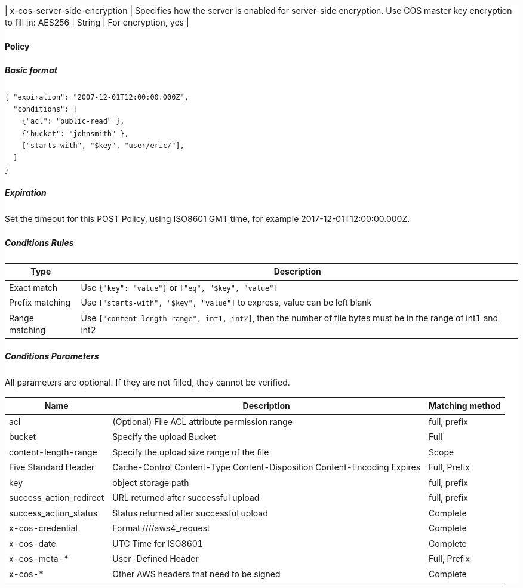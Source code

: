 | x-cos-server-side-encryption                                 | Specifies how the server is enabled for server-side encryption. Use COS master key encryption to fill in: AES256 | String | For encryption, yes |

#### Policy

##### Basic format

```
{ "expiration": "2007-12-01T12:00:00.000Z",
  "conditions": [
    {"acl": "public-read" },
    {"bucket": "johnsmith" },
    ["starts-with", "$key", "user/eric/"],
  ]
}
```

##### Expiration

Set the timeout for this POST Policy, using ISO8601 GMT time, for example 2017-12-01T12:00:00.000Z.

##### Conditions Rules

| Type            | Description                                                  |
| --------------- | ------------------------------------------------------------ |
| Exact match     | Use `{"key": "value"}` or `["eq", "$key", "value"]`          |
| Prefix matching | Use `["starts-with", "$key", "value"]` to express, value can be left blank |
| Range matching  | Use `["content-length-range", int1, int2]`, then the number of file bytes must be in the range of int1 and int2 |

##### Conditions Parameters

All parameters are optional. If they are not filled, they cannot be verified.

| Name                    | Description                                                  | Matching method |
| ----------------------- | ------------------------------------------------------------ | --------------- |
| acl                     | (Optional) File ACL attribute permission range               | full, prefix    |
| bucket                  | Specify the upload Bucket                                    | Full            |
| content-length-range    | Specify the upload size range of the file                    | Scope           |
| Five Standard Header    | Cache-Control Content-Type Content-Disposition Content-Encoding Expires | Full, Prefix    |
| key                     | object storage path                                          | full, prefix    |
| success_action_redirect | URL returned after successful upload                         | full, prefix    |
| success_action_status   | Status returned after successful upload                      | Complete        |
| x-cos-credential        | Format ////aws4_request                                      | Complete        |
| x-cos-date              | UTC Time for ISO8601                                         | Complete        |
| x-cos-meta-*            | User-Defined Header                                          | Full, Prefix    |
| x-cos-*                 | Other AWS headers that need to be signed                     | Complete        |
